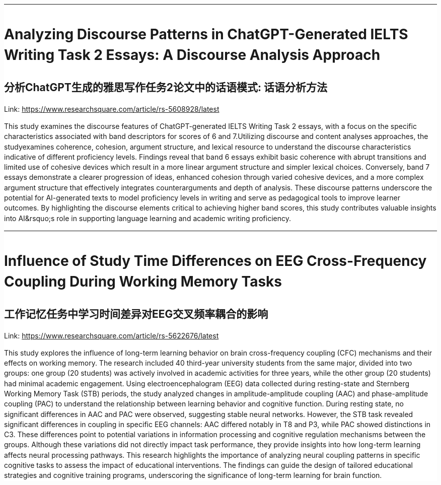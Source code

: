 
---
# Analyzing Discourse Patterns in ChatGPT-Generated IELTS Writing Task 2 Essays: A Discourse Analysis Approach

## 分析ChatGPT生成的雅思写作任务2论文中的话语模式: 话语分析方法

Link: https://www.researchsquare.com/article/rs-5608928/latest

This study examines the discourse features of ChatGPT-generated IELTS Writing Task 2 essays, with a focus on the specific characteristics associated with band descriptors for scores of 6 and 7.Utilizing discourse and content analyses approaches, the studyexamines coherence, cohesion, argument structure, and lexical resource to understand the discourse characteristics indicative of different proficiency levels. Findings reveal that band 6 essays exhibit basic coherence with abrupt transitions and limited use of cohesive devices which result in a more linear argument structure and simpler lexical choices. Conversely, band 7 essays demonstrate a clearer progression of ideas, enhanced cohesion through varied cohesive devices, and a more complex argument structure that effectively integrates counterarguments and depth of analysis. These discourse patterns underscore the potential for AI-generated texts to model proficiency levels in writing and serve as pedagogical tools to improve learner outcomes. By highlighting the discourse elements critical to achieving higher band scores, this study contributes valuable insights into AI&amp;rsquo;s role in supporting language learning and academic writing proficiency.


---
# Influence of Study Time Differences on EEG Cross-Frequency Coupling During Working Memory Tasks

## 工作记忆任务中学习时间差异对EEG交叉频率耦合的影响

Link: https://www.researchsquare.com/article/rs-5622676/latest

This study explores the influence of long-term learning behavior on brain cross-frequency coupling (CFC) mechanisms and their effects on working memory. The research included 40 third-year university students from the same major, divided into two groups: one group (20 students) was actively involved in academic activities for three years, while the other group (20 students) had minimal academic engagement. Using electroencephalogram (EEG) data collected during resting-state and Sternberg Working Memory Task (STB) periods, the study analyzed changes in amplitude-amplitude coupling (AAC) and phase-amplitude coupling (PAC) to understand the relationship between learning behavior and cognitive function. During resting state, no significant differences in AAC and PAC were observed, suggesting stable neural networks. However, the STB task revealed significant differences in coupling in specific EEG channels: AAC differed notably in T8 and P3, while PAC showed distinctions in C3. These differences point to potential variations in information processing and cognitive regulation mechanisms between the groups. Although these variations did not directly impact task performance, they provide insights into how long-term learning affects neural processing pathways. This research highlights the importance of analyzing neural coupling patterns in specific cognitive tasks to assess the impact of educational interventions. The findings can guide the design of tailored educational strategies and cognitive training programs, underscoring the significance of long-term learning for brain function.
